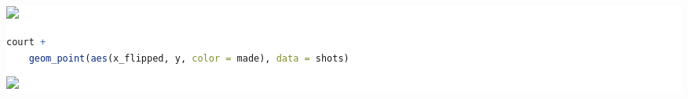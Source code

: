 <img src="/post/2018-12-10-shot-chart_files/figure-html/unnamed-chunk-8-1.png" width="672" />


```r
court +
    geom_point(aes(x_flipped, y, color = made), data = shots)
```

<img src="/post/2018-12-10-shot-chart_files/figure-html/unnamed-chunk-9-1.png" width="672" />

